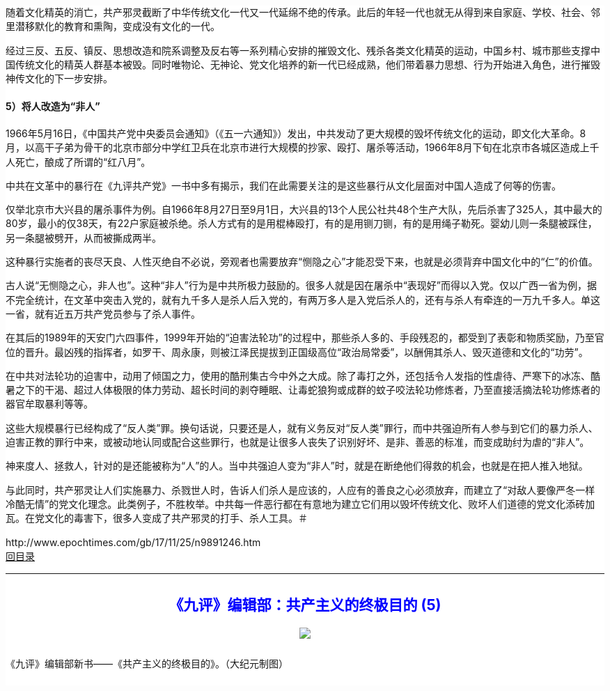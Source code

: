 <p>随着文化精英的消亡，共产邪灵截断了中华传统文化一代又一代延绵不绝的传承。此后的年轻一代也就无从得到来自家庭、学校、社会、邻里潜移默化的教育和熏陶，变成没有文化的一代。</p>
<p>经过三反、五反、镇反、思想改造和院系调整及反右等一系列精心安排的摧毁文化、残杀各类文化精英的运动，中国乡村、城市那些支撑中国传统文化的精英人群基本被毁。同时唯物论、无神论、党文化培养的新一代已经成熟，他们带着暴力思想、行为开始进入角色，进行摧毁神传文化的下一步安排。</p>
<h4>5）将人改造为“非人”</h4>
<p>1966年5月16日，《中国共产党中央委员会通知》（《五一六通知》）发出，中共发动了更大规模的毁坏传统文化的运动，即文化大革命。8月，以高干子弟为骨干的北京市部分中学红卫兵在北京市进行大规模的抄家、殴打、屠杀等活动，1966年8月下旬在北京市各城区造成上千人死亡，酿成了所谓的“红八月”。</p>
<p>中共在文革中的暴行在《九评共产党》一书中多有揭示，我们在此需要关注的是这些暴行从文化层面对中国人造成了何等的伤害。</p>
<p>仅举北京市大兴县的屠杀事件为例。自1966年8月27日至9月1日，大兴县的13个人民公社共48个生产大队，先后杀害了325人，其中最大的80岁，最小的仅38天，有22户家庭被杀绝。杀人方式有的是用棍棒殴打，有的是用铡刀铡，有的是用绳子勒死。婴幼儿则一条腿被踩住，另一条腿被劈开，从而被撕成两半。</p>
<p>这种暴行实施者的丧尽天良、人性灭绝自不必说，旁观者也需要放弃“恻隐之心”才能忍受下来，也就是必须背弃中国文化中的“仁”的价值。</p>
<p>古人说“无恻隐之心，非人也”。这种“非人”行为是中共所极力鼓励的。很多人就是因在屠杀中“表现好”而得以入党。仅以广西一省为例，据不完全统计，在文革中突击入党的，就有九千多人是杀人后入党的，有两万多人是入党后杀人的，还有与杀人有牵连的一万九千多人。单这一省，就有近五万共产党员参与了杀人事件。</p>
<p>在其后的1989年的天安门六四事件，1999年开始的“迫害法轮功”的过程中，那些杀人多的、手段残忍的，都受到了表彰和物质奖励，乃至官位的晋升。最凶残的指挥者，如罗干、周永康，则被江泽民提拔到正国级高位“政治局常委”，以酬佣其杀人、毁灭道德和文化的“功劳”。</p>
<p>在中共对法轮功的迫害中，动用了倾国之力，使用的酷刑集古今中外之大成。除了毒打之外，还包括令人发指的性虐待、严寒下的冰冻、酷暑之下的干渴、超过人体极限的体力劳动、超长时间的剥夺睡眠、让毒蛇狼狗或成群的蚊子咬法轮功修炼者，乃至直接活摘法轮功修炼者的器官牟取暴利等等。</p>
<p>这些大规模暴行已经构成了“反人类”罪。换句话说，只要还是人，就有义务反对“反人类”罪行，而中共强迫所有人参与到它们的暴力杀人、迫害正教的罪行中来，或被动地认同或配合这些罪行，也就是让很多人丧失了识别好坏、是非、善恶的标准，而变成助纣为虐的“非人”。</p>
<p>神来度人、拯救人，针对的是还能被称为“人”的人。当中共强迫人变为“非人”时，就是在断绝他们得救的机会，也就是在把人推入地狱。</p>
<p>与此同时，共产邪灵让人们实施暴力、杀戮世人时，告诉人们杀人是应该的，人应有的善良之心必须放弃，而建立了“对敌人要像严冬一样冷酷无情”的党文化理念。此类例子，不胜枚举。中共每一件恶行都在有意地为建立它们用以毁坏传统文化、败坏人们道德的党文化添砖加瓦。在党文化的毒害下，很多人变成了共产邪灵的打手、杀人工具。＃</p>
http://www.epochtimes.com/gb/17/11/25/n9891246.htm <br>	
<a href=#>回目录<HR><a name=6><span style=color:#0000FF><H2 align="center">《九评》编辑部：共产主义的终极目的 (5)</H2></span>
<div align=center><IMG SRC="GCC/img/2.jpg" width=640></div><br>
《九评》编辑部新书——《共产主义的终极目的》。（大纪元制图）<br><br>	
